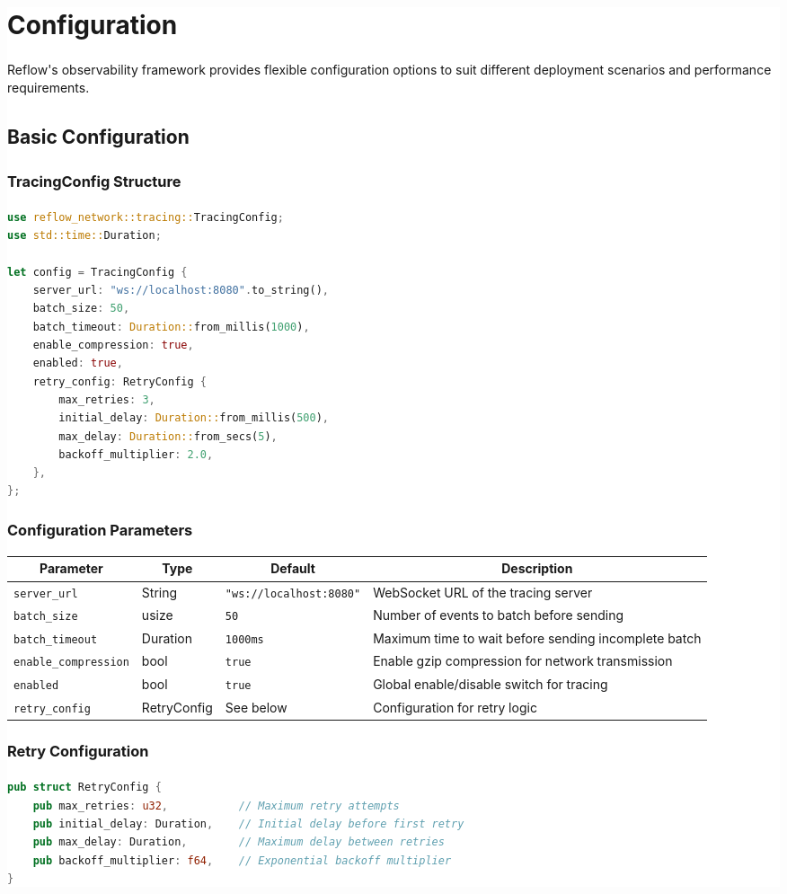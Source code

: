 # Configuration

Reflow's observability framework provides flexible configuration options to suit different deployment scenarios and performance requirements.

## Basic Configuration

### TracingConfig Structure

```rust
use reflow_network::tracing::TracingConfig;
use std::time::Duration;

let config = TracingConfig {
    server_url: "ws://localhost:8080".to_string(),
    batch_size: 50,
    batch_timeout: Duration::from_millis(1000),
    enable_compression: true,
    enabled: true,
    retry_config: RetryConfig {
        max_retries: 3,
        initial_delay: Duration::from_millis(500),
        max_delay: Duration::from_secs(5),
        backoff_multiplier: 2.0,
    },
};
```

### Configuration Parameters

| Parameter | Type | Default | Description |
|-----------|------|---------|-------------|
| `server_url` | String | `"ws://localhost:8080"` | WebSocket URL of the tracing server |
| `batch_size` | usize | `50` | Number of events to batch before sending |
| `batch_timeout` | Duration | `1000ms` | Maximum time to wait before sending incomplete batch |
| `enable_compression` | bool | `true` | Enable gzip compression for network transmission |
| `enabled` | bool | `true` | Global enable/disable switch for tracing |
| `retry_config` | RetryConfig | See below | Configuration for retry logic |

### Retry Configuration

```rust
pub struct RetryConfig {
    pub max_retries: u32,           // Maximum retry attempts
    pub initial_delay: Duration,    // Initial delay before first retry
    pub max_delay: Duration,        // Maximum delay between retries
    pub backoff_multiplier: f64,    // Exponential backoff multiplier
}
```
